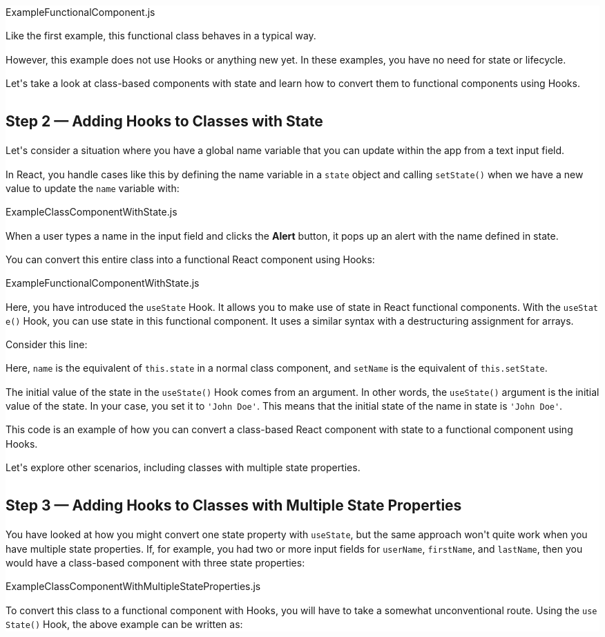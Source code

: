 ExampleFunctionalComponent.js

Like the first example, this functional class behaves in a typical way.

However, this example does not use Hooks or anything new yet. In these examples, you have no need for state or lifecycle.

Let's take a look at class-based components with state and learn how to convert them to functional components using Hooks.

## Step 2 — Adding Hooks to Classes with State

Let's consider a situation where you have a global name variable that you can update within the app from a text input field.

In React, you handle cases like this by defining the name variable in a `state` object and calling `setState()` when we have a new value to update the `name` variable with:

ExampleClassComponentWithState.js

When a user types a name in the input field and clicks the **Alert** button, it pops up an alert with the name defined in state.

You can convert this entire class into a functional React component using Hooks:

ExampleFunctionalComponentWithState.js

Here, you have introduced the `useState` Hook. It allows you to make use of state in React functional components. With the `useState()` Hook, you can use state in this functional component. It uses a similar syntax with a destructuring assignment for arrays.

Consider this line:

Here, `name` is the equivalent of `this.state` in a normal class component, and `setName` is the equivalent of `this.setState`.

The initial value of the state in the `useState()` Hook comes from an argument. In other words, the `useState()` argument is the initial value of the state. In your case, you set it to `'John Doe'`. This means that the initial state of the name in state is `'John Doe'`.

This code is an example of how you can convert a class-based React component with state to a functional component using Hooks.

Let's explore other scenarios, including classes with multiple state properties.

## Step 3 — Adding Hooks to Classes with Multiple State Properties

You have looked at how you might convert one state property with `useState`, but the same approach won't quite work when you have multiple state properties. If, for example, you had two or more input fields for `userName`, `firstName`, and `lastName`, then you would have a class-based component with three state properties:

ExampleClassComponentWithMultipleStateProperties.js

To convert this class to a functional component with Hooks, you will have to take a somewhat unconventional route. Using the `useState()` Hook, the above example can be written as:
